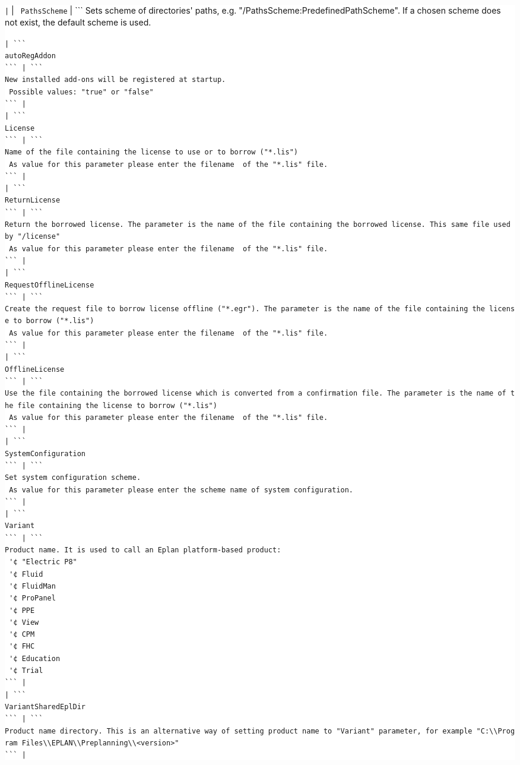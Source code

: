  ``` | ``` 
| ``` 
 PathsScheme
 ``` | ``` 
 Sets scheme of directories' paths, e.g. "/PathsScheme:PredefinedPathScheme". If a chosen scheme does not exist, the default scheme is used. 
 ``` |
| ``` 
 autoRegAddon
 ``` | ``` 
 New installed add-ons will be registered at startup.
  Possible values: "true" or "false"
 ``` |
| ``` 
 License
 ``` | ``` 
 Name of the file containing the license to use or to borrow ("*.lis")
  As value for this parameter please enter the filename  of the "*.lis" file.
 ``` |
| ``` 
 ReturnLicense
 ``` | ``` 
 Return the borrowed license. The parameter is the name of the file containing the borrowed license. This same file used by "/license"
  As value for this parameter please enter the filename  of the "*.lis" file.
 ``` |
| ``` 
 RequestOfflineLicense
 ``` | ``` 
 Create the request file to borrow license offline ("*.egr"). The parameter is the name of the file containing the license to borrow ("*.lis")
  As value for this parameter please enter the filename  of the "*.lis" file.
 ``` |
| ``` 
 OfflineLicense
 ``` | ``` 
 Use the file containing the borrowed license which is converted from a confirmation file. The parameter is the name of the file containing the license to borrow ("*.lis")
  As value for this parameter please enter the filename  of the "*.lis" file.
 ``` |
| ``` 
 SystemConfiguration
 ``` | ``` 
 Set system configuration scheme.
  As value for this parameter please enter the scheme name of system configuration.
 ``` |
| ``` 
 Variant
 ``` | ``` 
 Product name. It is used to call an Eplan platform-based product:
  '¢ "Electric P8" 
  '¢ Fluid
  '¢ FluidMan
  '¢ ProPanel
  '¢ PPE
  '¢ View
  '¢ CPM
  '¢ FHC
  '¢ Education
  '¢ Trial
 ``` |
| ``` 
 VariantSharedEplDir
 ``` | ``` 
 Product name directory. This is an alternative way of setting product name to "Variant" parameter, for example "C:\\Program Files\\EPLAN\\Preplanning\\<version>"
 ``` |
 ```